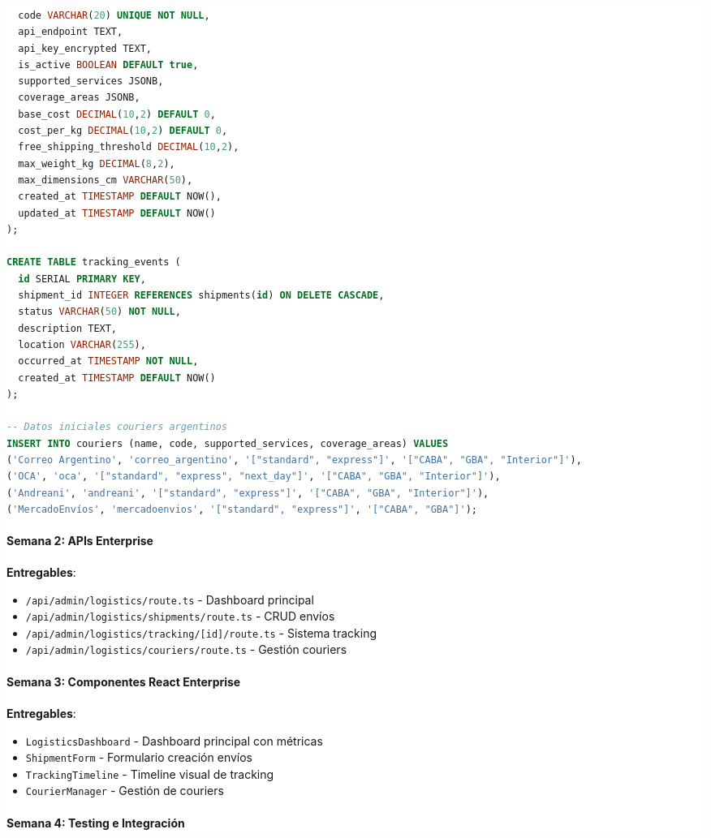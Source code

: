 ```sql
  code VARCHAR(20) UNIQUE NOT NULL,
  api_endpoint TEXT,
  api_key_encrypted TEXT,
  is_active BOOLEAN DEFAULT true,
  supported_services JSONB,
  coverage_areas JSONB,
  base_cost DECIMAL(10,2) DEFAULT 0,
  cost_per_kg DECIMAL(10,2) DEFAULT 0,
  free_shipping_threshold DECIMAL(10,2),
  max_weight_kg DECIMAL(8,2),
  max_dimensions_cm VARCHAR(50),
  created_at TIMESTAMP DEFAULT NOW(),
  updated_at TIMESTAMP DEFAULT NOW()
);

CREATE TABLE tracking_events (
  id SERIAL PRIMARY KEY,
  shipment_id INTEGER REFERENCES shipments(id) ON DELETE CASCADE,
  status VARCHAR(50) NOT NULL,
  description TEXT,
  location VARCHAR(255),
  occurred_at TIMESTAMP NOT NULL,
  created_at TIMESTAMP DEFAULT NOW()
);

-- Datos iniciales couriers argentinos
INSERT INTO couriers (name, code, supported_services, coverage_areas) VALUES
('Correo Argentino', 'correo_argentino', '["standard", "express"]', '["CABA", "GBA", "Interior"]'),
('OCA', 'oca', '["standard", "express", "next_day"]', '["CABA", "GBA", "Interior"]'),
('Andreani', 'andreani', '["standard", "express"]', '["CABA", "GBA", "Interior"]'),
('MercadoEnvíos', 'mercadoenvios', '["standard", "express"]', '["CABA", "GBA"]');
```

#### **Semana 2: APIs Enterprise**

**Entregables**:

- `/api/admin/logistics/route.ts` - Dashboard principal
- `/api/admin/logistics/shipments/route.ts` - CRUD envíos
- `/api/admin/logistics/tracking/[id]/route.ts` - Sistema tracking
- `/api/admin/logistics/couriers/route.ts` - Gestión couriers

#### **Semana 3: Componentes React Enterprise**

**Entregables**:

- `LogisticsDashboard` - Dashboard principal con métricas
- `ShipmentForm` - Formulario creación envíos
- `TrackingTimeline` - Timeline visual de tracking
- `CourierManager` - Gestión de couriers

#### **Semana 4: Testing e Integración**
